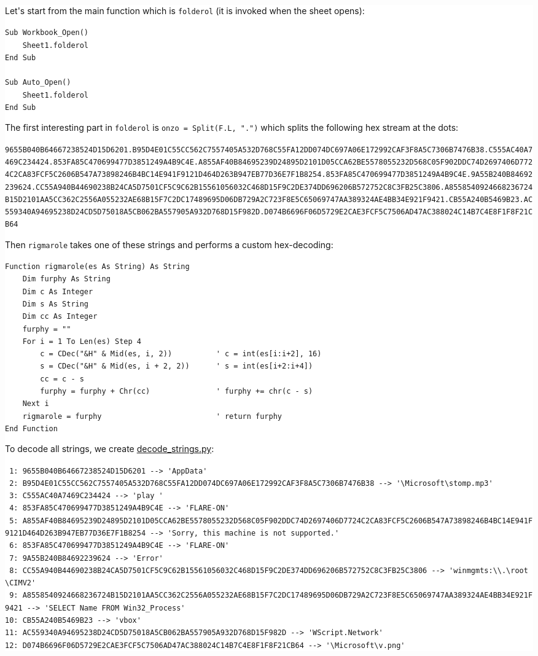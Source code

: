 Let's start from the main function which is `folderol` (it is invoked when the sheet opens):
```vbscript
Sub Workbook_Open()
    Sheet1.folderol
End Sub
 
Sub Auto_Open()
    Sheet1.folderol
End Sub
```

The first interesting part in `folderol` is `onzo = Split(F.L, ".")` which splits the following hex stream at the dots:

```
9655B040B64667238524D15D6201.B95D4E01C55CC562C7557405A532D768C55FA12DD074DC697A06E172992CAF3F8A5C7306B7476B38.C555AC40A7469C234424.853FA85C470699477D3851249A4B9C4E.A855AF40B84695239D24895D2101D05CCA62BE5578055232D568C05F902DDC74D2697406D7724C2CA83FCF5C2606B547A73898246B4BC14E941F9121D464D263B947EB77D36E7F1B8254.853FA85C470699477D3851249A4B9C4E.9A55B240B84692239624.CC55A940B44690238B24CA5D7501CF5C9C62B15561056032C468D15F9C2DE374DD696206B572752C8C3FB25C3806.A8558540924668236724B15D2101AA5CC362C2556A055232AE68B15F7C2DC17489695D06DB729A2C723F8E5C65069747AA389324AE4BB34E921F9421.CB55A240B5469B23.AC559340A94695238D24CD5D75018A5CB062BA557905A932D768D15F982D.D074B6696F06D5729E2CAE3FCF5C7506AD47AC388024C14B7C4E8F1F8F21CB64
``` 

Then `rigmarole` takes one of these strings and performs a custom hex-decoding:
```vbscript
Function rigmarole(es As String) As String
    Dim furphy As String
    Dim c As Integer
    Dim s As String
    Dim cc As Integer
    furphy = ""
    For i = 1 To Len(es) Step 4
        c = CDec("&H" & Mid(es, i, 2))          ' c = int(es[i:i+2], 16)
        s = CDec("&H" & Mid(es, i + 2, 2))      ' s = int(es[i+2:i+4])
        cc = c - s
        furphy = furphy + Chr(cc)               ' furphy += chr(c - s)
    Next i
    rigmarole = furphy                          ' return furphy
End Function
```

To decode all strings, we create [decode_strings.py](./decode_strings.py):
```
 1: 9655B040B64667238524D15D6201 --> 'AppData'
 2: B95D4E01C55CC562C7557405A532D768C55FA12DD074DC697A06E172992CAF3F8A5C7306B7476B38 --> '\Microsoft\stomp.mp3'
 3: C555AC40A7469C234424 --> 'play '
 4: 853FA85C470699477D3851249A4B9C4E --> 'FLARE-ON'
 5: A855AF40B84695239D24895D2101D05CCA62BE5578055232D568C05F902DDC74D2697406D7724C2CA83FCF5C2606B547A73898246B4BC14E941F9121D464D263B947EB77D36E7F1B8254 --> 'Sorry, this machine is not supported.'
 6: 853FA85C470699477D3851249A4B9C4E --> 'FLARE-ON'
 7: 9A55B240B84692239624 --> 'Error'
 8: CC55A940B44690238B24CA5D7501CF5C9C62B15561056032C468D15F9C2DE374DD696206B572752C8C3FB25C3806 --> 'winmgmts:\\.\root\CIMV2'
 9: A8558540924668236724B15D2101AA5CC362C2556A055232AE68B15F7C2DC17489695D06DB729A2C723F8E5C65069747AA389324AE4BB34E921F9421 --> 'SELECT Name FROM Win32_Process'
10: CB55A240B5469B23 --> 'vbox'
11: AC559340A94695238D24CD5D75018A5CB062BA557905A932D768D15F982D --> 'WScript.Network'
12: D074B6696F06D5729E2CAE3FCF5C7506AD47AC388024C14B7C4E8F1F8F21CB64 --> '\Microsoft\v.png'
```
